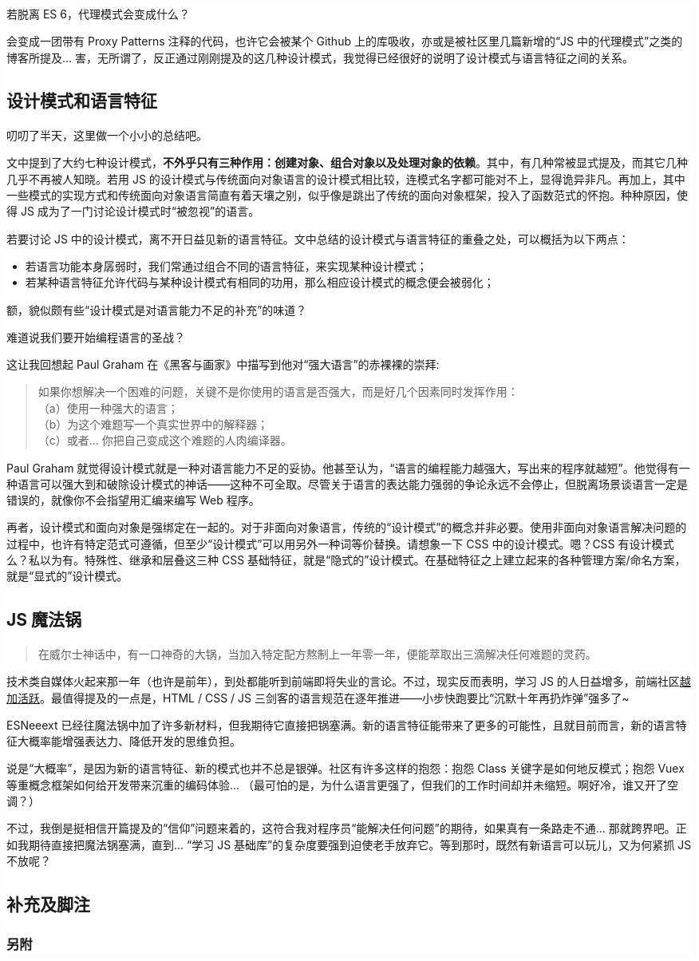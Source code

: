
若脱离 ES 6，代理模式会变成什么？

会变成一团带有 Proxy Patterns 注释的代码，也许它会被某个 Github 上的库吸收，亦或是被社区里几篇新增的“JS 中的代理模式”之类的博客所提及... 害，无所谓了，反正通过刚刚提及的这几种设计模式，我觉得已经很好的说明了设计模式与语言特征之间的关系。

## 设计模式和语言特征

叨叨了半天，这里做一个小小的总结吧。

文中提到了大约七种设计模式，**不外乎只有三种作用：创建对象、组合对象以及处理对象的依赖**。其中，有几种常被显式提及，而其它几种几乎不再被人知晓。若用 JS 的设计模式与传统面向对象语言的设计模式相比较，连模式名字都可能对不上，显得诡异非凡。再加上，其中一些模式的实现方式和传统面向对象语言简直有着天壤之别，似乎像是跳出了传统的面向对象框架，投入了函数范式的怀抱。种种原因，使得 JS 成为了一门讨论设计模式时“被忽视”的语言。

若要讨论 JS 中的设计模式，离不开日益见新的语言特征。文中总结的设计模式与语言特征的重叠之处，可以概括为以下两点：

* 若语言功能本身孱弱时，我们常通过组合不同的语言特征，来实现某种设计模式；
* 若某种语言特征允许代码与某种设计模式有相同的功用，那么相应设计模式的概念便会被弱化；

额，貌似颇有些“设计模式是对语言能力不足的补充”的味道？

难道说我们要开始编程语言的圣战？

这让我回想起 Paul Graham 在《黑客与画家》中描写到他对“强大语言”的赤裸裸的崇拜:

> 如果你想解决一个困难的问题，关键不是你使用的语言是否强大，而是好几个因素同时发挥作用：<br />
> （a）使用一种强大的语言；<br />
> （b）为这个难题写一个真实世界中的解释器；<br />
> （c）或者... 你把自己变成这个难题的人肉编译器。

Paul Graham 就觉得设计模式就是一种对语言能力不足的妥协。他甚至认为，“语言的编程能力越强大，写出来的程序就越短”。他觉得有一种语言可以强大到和破除设计模式的神话——这种不可全取。尽管关于语言的表达能力强弱的争论永远不会停止，但脱离场景谈语言一定是错误的，就像你不会指望用汇编来编写 Web 程序。

再者，设计模式和面向对象是强绑定在一起的。对于非面向对象语言，传统的“设计模式”的概念并非必要。使用非面向对象语言解决问题的过程中，也许有特定范式可遵循，但至少“设计模式”可以用另外一种词等价替换。请想象一下 CSS 中的设计模式。嗯？CSS 有设计模式么？私以为有。特殊性、继承和层叠这三种 CSS 基础特征，就是“隐式的”设计模式。在基础特征之上建立起来的各种管理方案/命名方案，就是“显式的”设计模式。

## JS 魔法锅

> 在威尔士神话中，有一口神奇的大锅，当加入特定配方熬制上一年零一年，便能萃取出三滴解决任何难题的灵药。

[^后向兼容]: 后向兼容，比方说，为了兼容老代码，不修正 Null 为 Object 类型的问题、不废除 With 语句等...

[^JS]: 咳咳... 就当我随口胡诌吧，也许只有研究编程语言的人才有资格说这种话。

技术类自媒体火起来那一年（也许是前年），到处都能听到前端即将失业的言论。不过，现实反而表明，学习 JS 的人日益增多，前端社区[越加活跃](https://githut.info/)。最值得提及的一点是，HTML / CSS / JS 三剑客的语言规范在逐年推进——小步快跑要比“沉默十年再扔炸弹”强多了~

ESNeeext 已经往魔法锅中加了许多新材料，但我期待它直接把锅塞满。新的语言特征能带来了更多的可能性，且就目前而言，新的语言特征大概率能增强表达力、降低开发的思维负担。

说是“大概率”，是因为新的语言特征、新的模式也并不总是银弹。社区有许多这样的抱怨：抱怨 Class 关键字是如何地反模式；抱怨 Vuex 等重概念框架如何给开发带来沉重的编码体验... （最可怕的是，为什么语言更强了，但我们的工作时间却并未缩短。啊好冷，谁又开了空调？）

不过，我倒是挺相信开篇提及的“信仰”问题来着的，这符合我对程序员“能解决任何问题”的期待，如果真有一条路走不通... 那就跨界吧。正如我期待直接把魔法锅塞满，直到... “学习 JS 基础库”的复杂度要强到迫使老手放弃它。等到那时，既然有新语言可以玩儿，又为何紧抓 JS 不放呢？

## 补充及脚注

### 另附


[^著作]: IT 图书的生命周期一般很短，如果被累积了数十年甚至几十年的灰尘仍闪闪发光的作品（能通过 Google Trend 追溯到大量数据），那么我认为就是“著作”。
[^文化]: 这里的“文化”并不指“学术”或“个人素质”。
[^CSS]: 试试使用 CSS 去写游戏？虽说理论可行，但过程会另人沮丧。
[^module]: 使用立即执行函数创造块级作用域以“仿制”模块模式便是一例。
[^高级]: 说“新奇”而不敢说“高级”是因为：不懂“一个单子不过就是自函子范畴上的一个幺半群而已”这种简单道理的人，不配谈论函数式编程。（哇，谁关下空调？好冷...
[^原型模式]: 在某种特殊场景下，比如为了节约从构造器创建新实例的消耗时，原型模式能带来卓越效果。
[^思维]: 可参考[我的 if/else 代码纯净无暇，一个字也不能被简化](https://www.sohu.com/a/285163368_129720) 与 [你本可以少写些 if/else](/articles/%E4%BD%A0%E6%9C%AC%E5%8F%AF%E4%BB%A5%E5%B0%91%E5%86%99%E4%BA%9Bif-else.html)
[^catch]: [前端代码错误上报](https://juejin.im/post/5c98cd63f265da611b1edcf2)
[^FirstClass]: 最近政治正确的浪潮拍过来啦，说不定以后就听不到“一等公民”这种叫法啦。
[^Function]: 我原本想把这个举例举得老长了... 但仔细考虑后发现，并不能。
[^GFW]: 参见 [WIKI](https://www.wikiwand.com/zh/%E4%BB%A3%E7%90%86%E6%9C%8D%E5%8A%A1%E5%99%A8)。附：我热爱党和国家，是个守法的好公民。
[^DefendProxy]: 就像你的同桌拒绝了你向她提出帮忙向老师请假的要求。👻